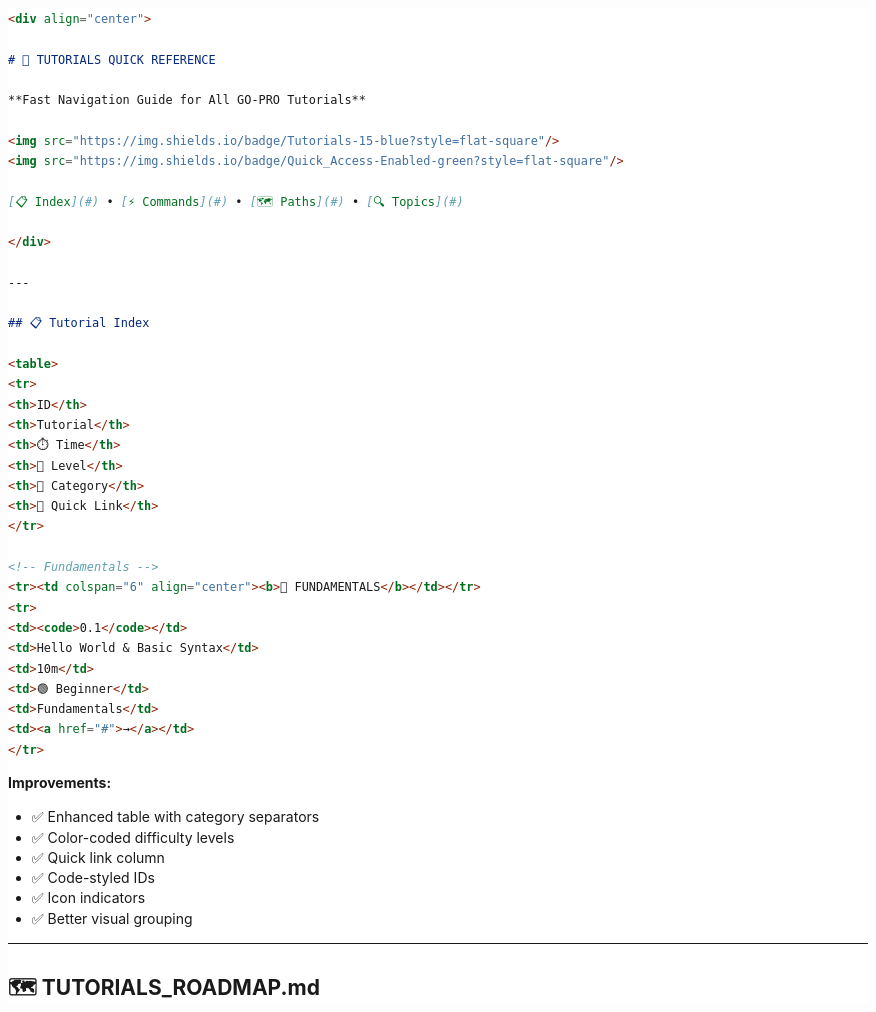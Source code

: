 ```markdown
<div align="center">

# 🚀 TUTORIALS QUICK REFERENCE

**Fast Navigation Guide for All GO-PRO Tutorials**

<img src="https://img.shields.io/badge/Tutorials-15-blue?style=flat-square"/>
<img src="https://img.shields.io/badge/Quick_Access-Enabled-green?style=flat-square"/>

[📋 Index](#) • [⚡ Commands](#) • [🗺️ Paths](#) • [🔍 Topics](#)

</div>

---

## 📋 Tutorial Index

<table>
<tr>
<th>ID</th>
<th>Tutorial</th>
<th>⏱️ Time</th>
<th>🎯 Level</th>
<th>📂 Category</th>
<th>🔗 Quick Link</th>
</tr>

<!-- Fundamentals -->
<tr><td colspan="6" align="center"><b>🌟 FUNDAMENTALS</b></td></tr>
<tr>
<td><code>0.1</code></td>
<td>Hello World & Basic Syntax</td>
<td>10m</td>
<td>🟢 Beginner</td>
<td>Fundamentals</td>
<td><a href="#">→</a></td>
</tr>
```

**Improvements:**
- ✅ Enhanced table with category separators
- ✅ Color-coded difficulty levels
- ✅ Quick link column
- ✅ Code-styled IDs
- ✅ Icon indicators
- ✅ Better visual grouping

---

## 🗺️ TUTORIALS_ROADMAP.md
